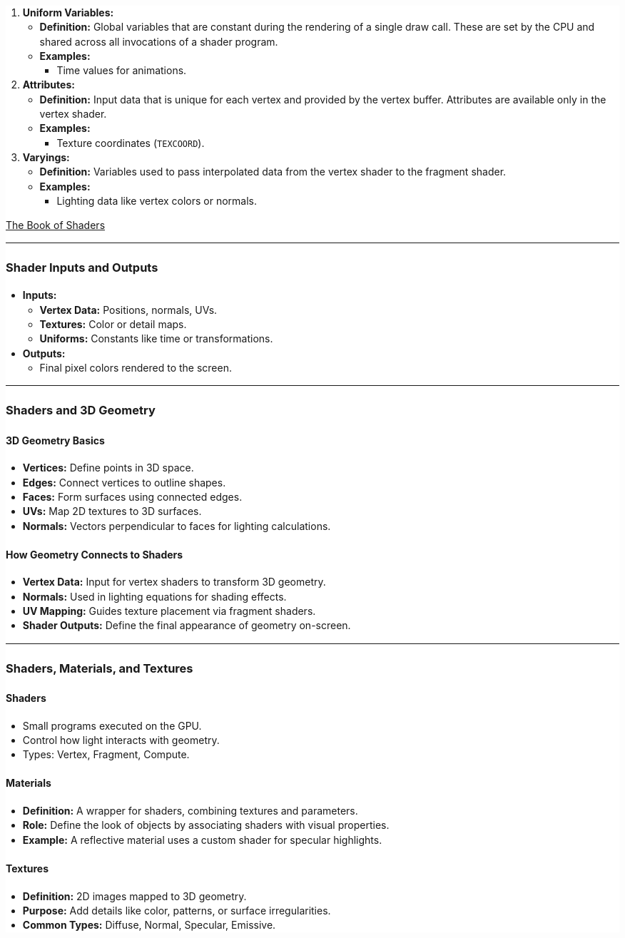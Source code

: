 1. **Uniform Variables:**
    - **Definition:** Global variables that are constant during the rendering of a single draw call. These are set by the CPU and shared across all invocations of a shader program.
    - **Examples:**
        - Time values for animations.
2. **Attributes:**
    - **Definition:** Input data that is unique for each vertex and provided by the vertex buffer. Attributes are available only in the vertex shader.
    - **Examples:**
        - Texture coordinates (`TEXCOORD`).
3. **Varyings:**
    - **Definition:** Variables used to pass interpolated data from the vertex shader to the fragment shader.
    - **Examples:**
        - Lighting data like vertex colors or normals.
  
[The Book of Shaders](https://thebookofshaders.com/)

---
### Shader Inputs and Outputs
- **Inputs:**
  - **Vertex Data:** Positions, normals, UVs.
  - **Textures:** Color or detail maps.
  - **Uniforms:** Constants like time or transformations.
- **Outputs:**
  - Final pixel colors rendered to the screen.
---
### Shaders and 3D Geometry
#### 3D Geometry Basics
- **Vertices:** Define points in 3D space.
- **Edges:** Connect vertices to outline shapes.
- **Faces:** Form surfaces using connected edges.
- **UVs:** Map 2D textures to 3D surfaces.
- **Normals:** Vectors perpendicular to faces for lighting calculations.
#### How Geometry Connects to Shaders
- **Vertex Data:** Input for vertex shaders to transform 3D geometry.
- **Normals:** Used in lighting equations for shading effects.
- **UV Mapping:** Guides texture placement via fragment shaders.
- **Shader Outputs:** Define the final appearance of geometry on-screen.

<iframe width="560" height="315" src="https://www.youtube.com/embed/PfpE5dNTWeI?si=AbwrmazoPmn7mwzQ" title="YouTube video player" frameborder="0" allow="accelerometer; autoplay; clipboard-write; encrypted-media; gyroscope; picture-in-picture; web-share" referrerpolicy="strict-origin-when-cross-origin" allowfullscreen></iframe>

---
### Shaders, Materials, and Textures
#### Shaders
- Small programs executed on the GPU.
- Control how light interacts with geometry.
- Types: Vertex, Fragment, Compute.
#### Materials
- **Definition:** A wrapper for shaders, combining textures and parameters.
- **Role:** Define the look of objects by associating shaders with visual properties.
- **Example:** A reflective material uses a custom shader for specular highlights.
#### Textures
- **Definition:** 2D images mapped to 3D geometry.
- **Purpose:** Add details like color, patterns, or surface irregularities.
- **Common Types:** Diffuse, Normal, Specular, Emissive.
